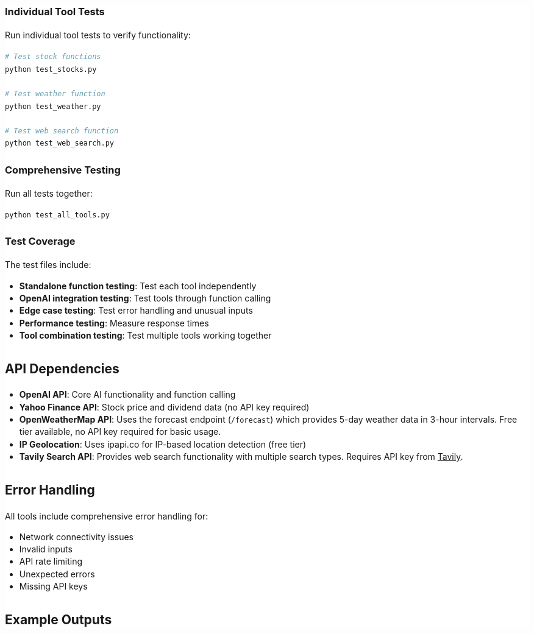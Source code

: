 ### Individual Tool Tests

Run individual tool tests to verify functionality:

```bash
# Test stock functions
python test_stocks.py

# Test weather function
python test_weather.py

# Test web search function
python test_web_search.py
```

### Comprehensive Testing

Run all tests together:

```bash
python test_all_tools.py
```

### Test Coverage

The test files include:
- **Standalone function testing**: Test each tool independently
- **OpenAI integration testing**: Test tools through function calling
- **Edge case testing**: Test error handling and unusual inputs
- **Performance testing**: Measure response times
- **Tool combination testing**: Test multiple tools working together

## API Dependencies

- **OpenAI API**: Core AI functionality and function calling
- **Yahoo Finance API**: Stock price and dividend data (no API key required)
- **OpenWeatherMap API**: Uses the forecast endpoint (`/forecast`) which provides 5-day weather data in 3-hour intervals. Free tier available, no API key required for basic usage.
- **IP Geolocation**: Uses ipapi.co for IP-based location detection (free tier)
- **Tavily Search API**: Provides web search functionality with multiple search types. Requires API key from [Tavily](https://tavily.com/).

## Error Handling

All tools include comprehensive error handling for:
- Network connectivity issues
- Invalid inputs
- API rate limiting
- Unexpected errors
- Missing API keys

## Example Outputs
